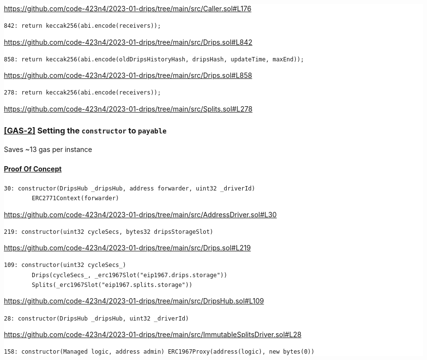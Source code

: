 https://github.com/code-423n4/2023-01-drips/tree/main/src/Caller.sol#L176

```solidity
842: return keccak256(abi.encode(receivers));
```

https://github.com/code-423n4/2023-01-drips/tree/main/src/Drips.sol#L842

```solidity
858: return keccak256(abi.encode(oldDripsHistoryHash, dripsHash, updateTime, maxEnd));
```

https://github.com/code-423n4/2023-01-drips/tree/main/src/Drips.sol#L858

```solidity
278: return keccak256(abi.encode(receivers));
```

https://github.com/code-423n4/2023-01-drips/tree/main/src/Splits.sol#L278








### <a href="#Summary">[GAS&#x2011;2]</a><a name="GAS&#x2011;2"> Setting the `constructor` to `payable`

Saves ~13 gas per instance

#### <ins>Proof Of Concept</ins>

```solidity
30: constructor(DripsHub _dripsHub, address forwarder, uint32 _driverId)
        ERC2771Context(forwarder)
```

https://github.com/code-423n4/2023-01-drips/tree/main/src/AddressDriver.sol#L30

```solidity
219: constructor(uint32 cycleSecs, bytes32 dripsStorageSlot)
```

https://github.com/code-423n4/2023-01-drips/tree/main/src/Drips.sol#L219

```solidity
109: constructor(uint32 cycleSecs_)
        Drips(cycleSecs_, _erc1967Slot("eip1967.drips.storage"))
        Splits(_erc1967Slot("eip1967.splits.storage"))
```

https://github.com/code-423n4/2023-01-drips/tree/main/src/DripsHub.sol#L109

```solidity
28: constructor(DripsHub _dripsHub, uint32 _driverId)
```

https://github.com/code-423n4/2023-01-drips/tree/main/src/ImmutableSplitsDriver.sol#L28

```solidity
158: constructor(Managed logic, address admin) ERC1967Proxy(address(logic), new bytes(0))
```
